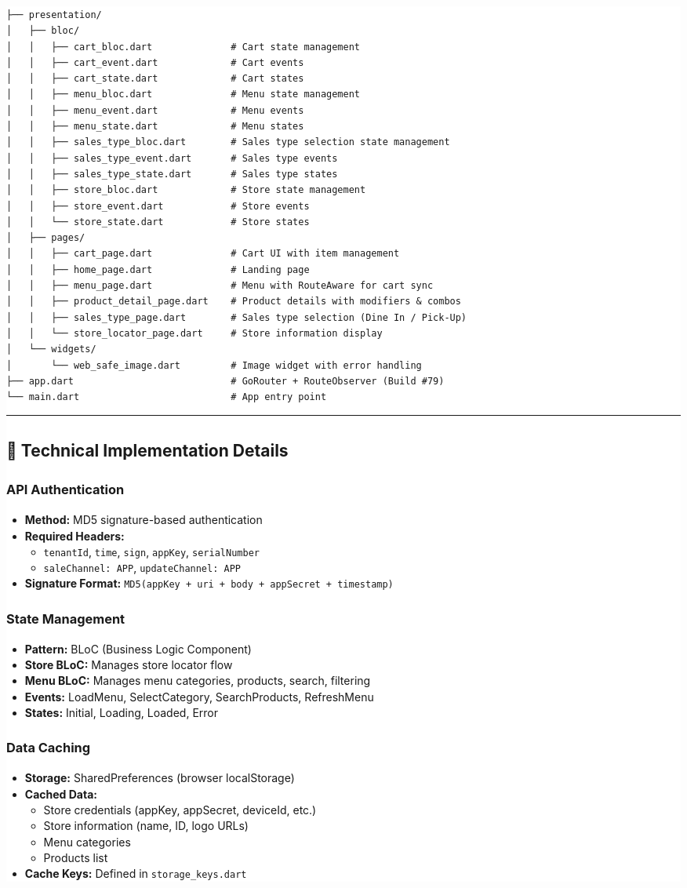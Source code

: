 ```
├── presentation/
│   ├── bloc/
│   │   ├── cart_bloc.dart              # Cart state management
│   │   ├── cart_event.dart             # Cart events
│   │   ├── cart_state.dart             # Cart states
│   │   ├── menu_bloc.dart              # Menu state management
│   │   ├── menu_event.dart             # Menu events
│   │   ├── menu_state.dart             # Menu states
│   │   ├── sales_type_bloc.dart        # Sales type selection state management
│   │   ├── sales_type_event.dart       # Sales type events
│   │   ├── sales_type_state.dart       # Sales type states
│   │   ├── store_bloc.dart             # Store state management
│   │   ├── store_event.dart            # Store events
│   │   └── store_state.dart            # Store states
│   ├── pages/
│   │   ├── cart_page.dart              # Cart UI with item management
│   │   ├── home_page.dart              # Landing page
│   │   ├── menu_page.dart              # Menu with RouteAware for cart sync
│   │   ├── product_detail_page.dart    # Product details with modifiers & combos
│   │   ├── sales_type_page.dart        # Sales type selection (Dine In / Pick-Up)
│   │   └── store_locator_page.dart     # Store information display
│   └── widgets/
│       └── web_safe_image.dart         # Image widget with error handling
├── app.dart                            # GoRouter + RouteObserver (Build #79)
└── main.dart                           # App entry point
```

---

## 🔧 Technical Implementation Details

### API Authentication
- **Method:** MD5 signature-based authentication
- **Required Headers:**
  - `tenantId`, `time`, `sign`, `appKey`, `serialNumber`
  - `saleChannel: APP`, `updateChannel: APP`
- **Signature Format:** `MD5(appKey + uri + body + appSecret + timestamp)`

### State Management
- **Pattern:** BLoC (Business Logic Component)
- **Store BLoC:** Manages store locator flow
- **Menu BLoC:** Manages menu categories, products, search, filtering
- **Events:** LoadMenu, SelectCategory, SearchProducts, RefreshMenu
- **States:** Initial, Loading, Loaded, Error

### Data Caching
- **Storage:** SharedPreferences (browser localStorage)
- **Cached Data:**
  - Store credentials (appKey, appSecret, deviceId, etc.)
  - Store information (name, ID, logo URLs)
  - Menu categories
  - Products list
- **Cache Keys:** Defined in `storage_keys.dart`
